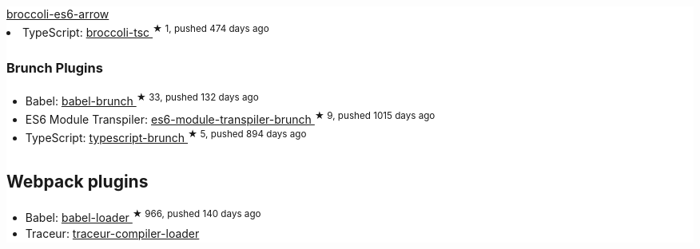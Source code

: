  <a href="https://github.com/hemanth/broccoli-es6-arrow.git">
   broccoli-es6-arrow
  </a>
 </li>
 <li>
  TypeScript:
  <a href="https://github.com/ngParty/broccoli-tsc">
   broccoli-tsc
  </a>
  <sup>
   &#9733 1, pushed 474 days ago
  </sup>
 </li>
</ul>
<h3>
 Brunch Plugins
</h3>
<ul>
 <li>
  Babel:
  <a href="https://github.com/babel/babel-brunch">
   babel-brunch
  </a>
  <sup>
   &#9733 33, pushed 132 days ago
  </sup>
 </li>
 <li>
  ES6 Module Transpiler:
  <a href="https://github.com/gcollazo/es6-module-transpiler-brunch">
   es6-module-transpiler-brunch
  </a>
  <sup>
   &#9733 9, pushed 1015 days ago
  </sup>
 </li>
 <li>
  TypeScript:
  <a href="https://github.com/joshheyse/typescript-brunch">
   typescript-brunch
  </a>
  <sup>
   &#9733 5, pushed 894 days ago
  </sup>
 </li>
</ul>
<h2>
 Webpack plugins
</h2>
<ul>
 <li>
  Babel:
  <a href="https://github.com/babel/babel-loader">
   babel-loader
  </a>
  <sup>
   &#9733 966, pushed 140 days ago
  </sup>
 </li>
 <li>
  Traceur:
  <a href="https://github.com/gdi2290/traceur-compiler-loader">
   traceur-compiler-loader
  </a>